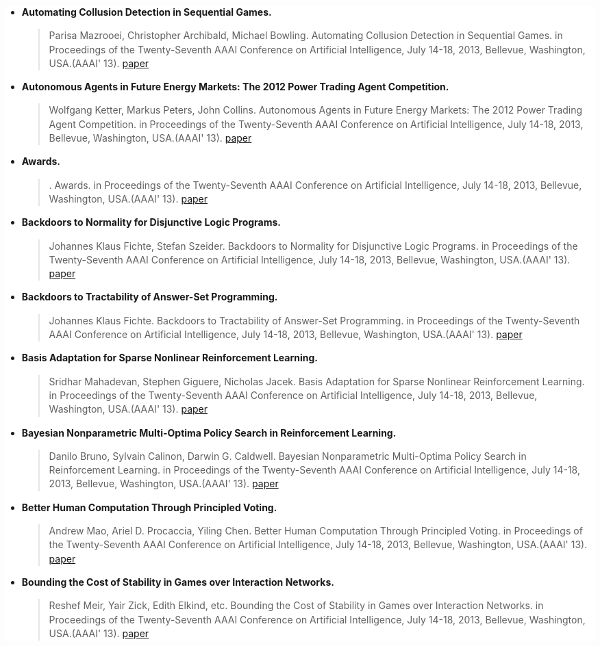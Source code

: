 
- **Automating Collusion Detection in Sequential Games.**
    > Parisa Mazrooei, Christopher Archibald, Michael Bowling. Automating Collusion Detection in Sequential Games. in Proceedings of the Twenty-Seventh AAAI Conference on Artificial Intelligence, July 14-18, 2013, Bellevue, Washington, USA.(AAAI' 13).  [paper](http://www.aaai.org/ocs/index.php/AAAI/AAAI13/paper/view/6448)


- **Autonomous Agents in Future Energy Markets: The 2012 Power Trading Agent Competition.**
    > Wolfgang Ketter, Markus Peters, John Collins. Autonomous Agents in Future Energy Markets: The 2012 Power Trading Agent Competition. in Proceedings of the Twenty-Seventh AAAI Conference on Artificial Intelligence, July 14-18, 2013, Bellevue, Washington, USA.(AAAI' 13).  [paper](http://www.aaai.org/ocs/index.php/AAAI/AAAI13/paper/view/6242)


- **Awards.**
    > . Awards. in Proceedings of the Twenty-Seventh AAAI Conference on Artificial Intelligence, July 14-18, 2013, Bellevue, Washington, USA.(AAAI' 13).  [paper](http://www.aaai.org/ocs/index.php/AAAI/AAAI13/paper/view/7334)


- **Backdoors to Normality for Disjunctive Logic Programs.**
    > Johannes Klaus Fichte, Stefan Szeider. Backdoors to Normality for Disjunctive Logic Programs. in Proceedings of the Twenty-Seventh AAAI Conference on Artificial Intelligence, July 14-18, 2013, Bellevue, Washington, USA.(AAAI' 13).  [paper](http://www.aaai.org/ocs/index.php/AAAI/AAAI13/paper/view/6360)


- **Backdoors to Tractability of Answer-Set Programming.**
    > Johannes Klaus Fichte. Backdoors to Tractability of Answer-Set Programming. in Proceedings of the Twenty-Seventh AAAI Conference on Artificial Intelligence, July 14-18, 2013, Bellevue, Washington, USA.(AAAI' 13).  [paper](http://www.aaai.org/ocs/index.php/AAAI/AAAI13/paper/view/6354)


- **Basis Adaptation for Sparse Nonlinear Reinforcement Learning.**
    > Sridhar Mahadevan, Stephen Giguere, Nicholas Jacek. Basis Adaptation for Sparse Nonlinear Reinforcement Learning. in Proceedings of the Twenty-Seventh AAAI Conference on Artificial Intelligence, July 14-18, 2013, Bellevue, Washington, USA.(AAAI' 13).  [paper](http://www.aaai.org/ocs/index.php/AAAI/AAAI13/paper/view/6430)


- **Bayesian Nonparametric Multi-Optima Policy Search in Reinforcement Learning.**
    > Danilo Bruno, Sylvain Calinon, Darwin G. Caldwell. Bayesian Nonparametric Multi-Optima Policy Search in Reinforcement Learning. in Proceedings of the Twenty-Seventh AAAI Conference on Artificial Intelligence, July 14-18, 2013, Bellevue, Washington, USA.(AAAI' 13).  [paper](http://www.aaai.org/ocs/index.php/AAAI/AAAI13/paper/view/6213)


- **Better Human Computation Through Principled Voting.**
    > Andrew Mao, Ariel D. Procaccia, Yiling Chen. Better Human Computation Through Principled Voting. in Proceedings of the Twenty-Seventh AAAI Conference on Artificial Intelligence, July 14-18, 2013, Bellevue, Washington, USA.(AAAI' 13).  [paper](http://www.aaai.org/ocs/index.php/AAAI/AAAI13/paper/view/6279)


- **Bounding the Cost of Stability in Games over Interaction Networks.**
    > Reshef Meir, Yair Zick, Edith Elkind, etc. Bounding the Cost of Stability in Games over Interaction Networks. in Proceedings of the Twenty-Seventh AAAI Conference on Artificial Intelligence, July 14-18, 2013, Bellevue, Washington, USA.(AAAI' 13).  [paper](http://www.aaai.org/ocs/index.php/AAAI/AAAI13/paper/view/6335)
